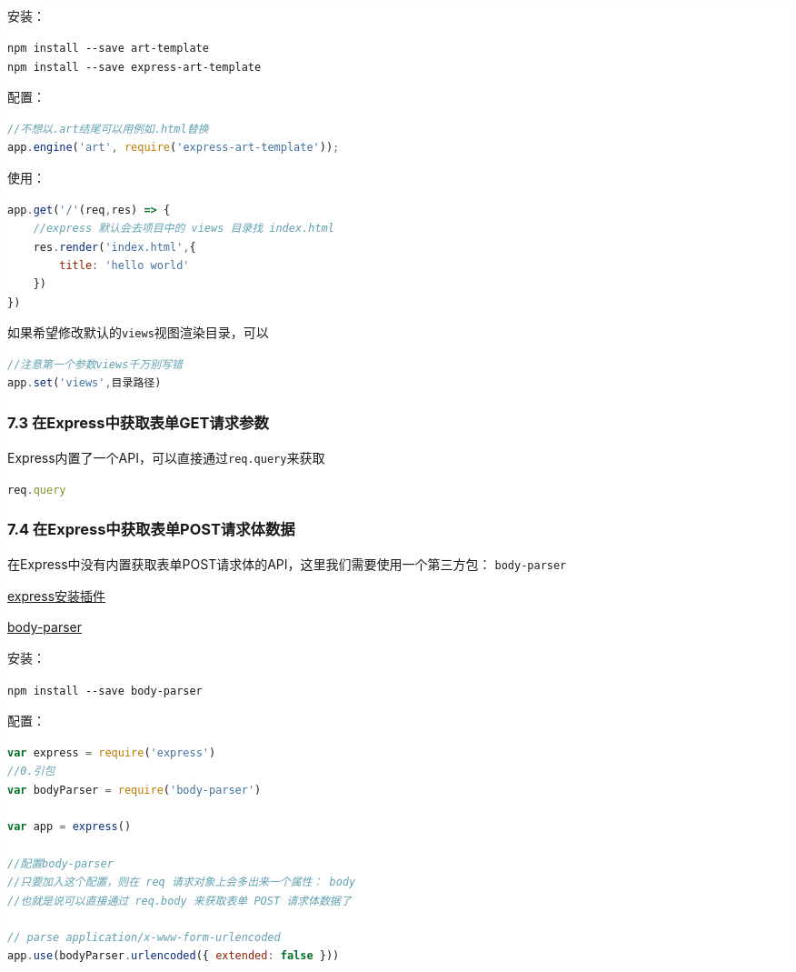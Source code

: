 ```javascript
```



安装：

```shell
npm install --save art-template
npm install --save express-art-template
```

配置：

```javascript
//不想以.art结尾可以用例如.html替换
app.engine('art', require('express-art-template'));
```

使用：

```javascript
app.get('/'(req,res) => {
	//express 默认会去项目中的 views 目录找 index.html
	res.render('index.html',{
		title: 'hello world'
	})
})
```

如果希望修改默认的```views```视图渲染目录，可以

```javascript
//注意第一个参数views千万别写错
app.set('views',目录路径)
```

### 7.3 在Express中获取表单GET请求参数

Express内置了一个API，可以直接通过```req.query```来获取

```javascript
req.query
```

### 7.4 在Express中获取表单POST请求体数据

在Express中没有内置获取表单POST请求体的API，这里我们需要使用一个第三方包： ```body-parser```

[express安装插件](http://expressjs.com/)

[body-parser](http://expressjs.com/en/resources/middleware/body-parser.html)

安装：

```shell
npm install --save body-parser
```

配置：

```javascript
var express = require('express')
//0.引包
var bodyParser = require('body-parser')

var app = express()

//配置body-parser
//只要加入这个配置，则在 req 请求对象上会多出来一个属性： body
//也就是说可以直接通过 req.body 来获取表单 POST 请求体数据了

// parse application/x-www-form-urlencoded
app.use(bodyParser.urlencoded({ extended: false }))

```